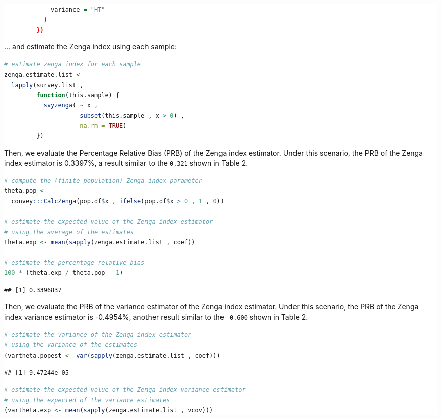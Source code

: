 ```r
             variance = "HT"
           )
         })
```

... and estimate the Zenga index using each sample:


```r
# estimate zenga index for each sample
zenga.estimate.list <-
  lapply(survey.list ,
         function(this.sample) {
           svyzenga( ~ x ,
                     subset(this.sample , x > 0) ,
                     na.rm = TRUE)
         })
```


Then, we evaluate the Percentage Relative Bias (PRB) of the Zenga index estimator. Under this scenario, the PRB of the Zenga index estimator is 0.3397%, a result similar to the `0.321` shown in Table 2.


```r
# compute the (finite population) Zenga index parameter
theta.pop <-
  convey:::CalcZenga(pop.df$x , ifelse(pop.df$x > 0 , 1 , 0))

# estimate the expected value of the Zenga index estimator
# using the average of the estimates
theta.exp <- mean(sapply(zenga.estimate.list , coef))

# estimate the percentage relative bias
100 * (theta.exp / theta.pop - 1)
```

```
## [1] 0.3396837
```
Then, we evaluate the PRB of the variance estimator of the Zenga index estimator. Under this scenario, the PRB of the Zenga index variance estimator is -0.4954%, another result similar to the `-0.600` shown in Table 2.


```r
# estimate the variance of the Zenga index estimator
# using the variance of the estimates
(vartheta.popest <- var(sapply(zenga.estimate.list , coef)))
```

```
## [1] 9.47244e-05
```

```r
# estimate the expected value of the Zenga index variance estimator
# using the expected of the variance estimates
(vartheta.exp <- mean(sapply(zenga.estimate.list , vcov)))
```
